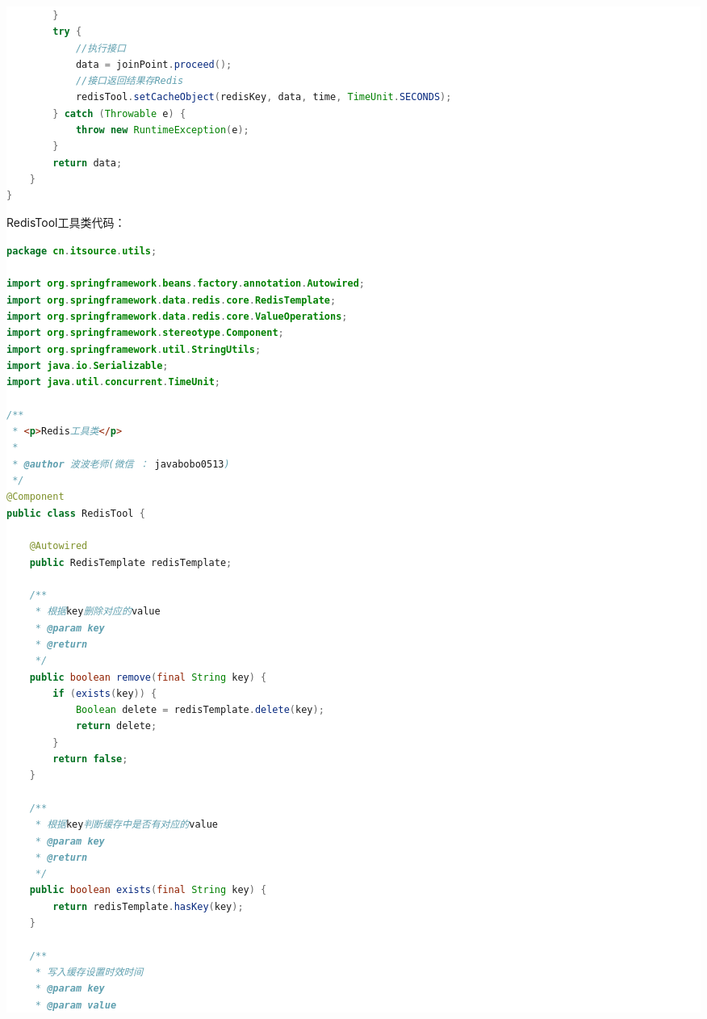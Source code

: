 ```java
        }
        try {
            //执行接口
            data = joinPoint.proceed();
            //接口返回结果存Redis
            redisTool.setCacheObject(redisKey, data, time, TimeUnit.SECONDS);
        } catch (Throwable e) {
            throw new RuntimeException(e);
        }
        return data;
    }
}
```

RedisTool工具类代码：

```java
package cn.itsource.utils;

import org.springframework.beans.factory.annotation.Autowired;
import org.springframework.data.redis.core.RedisTemplate;
import org.springframework.data.redis.core.ValueOperations;
import org.springframework.stereotype.Component;
import org.springframework.util.StringUtils;
import java.io.Serializable;
import java.util.concurrent.TimeUnit;

/**
 * <p>Redis工具类</p>
 *
 * @author 波波老师(微信 ： javabobo0513)
 */
@Component
public class RedisTool {

    @Autowired
    public RedisTemplate redisTemplate;

    /**
     * 根据key删除对应的value
     * @param key
     * @return
     */
    public boolean remove(final String key) {
        if (exists(key)) {
            Boolean delete = redisTemplate.delete(key);
            return delete;
        }
        return false;
    }

    /**
     * 根据key判断缓存中是否有对应的value
     * @param key
     * @return
     */
    public boolean exists(final String key) {
        return redisTemplate.hasKey(key);
    }

    /**
     * 写入缓存设置时效时间
     * @param key
     * @param value
```